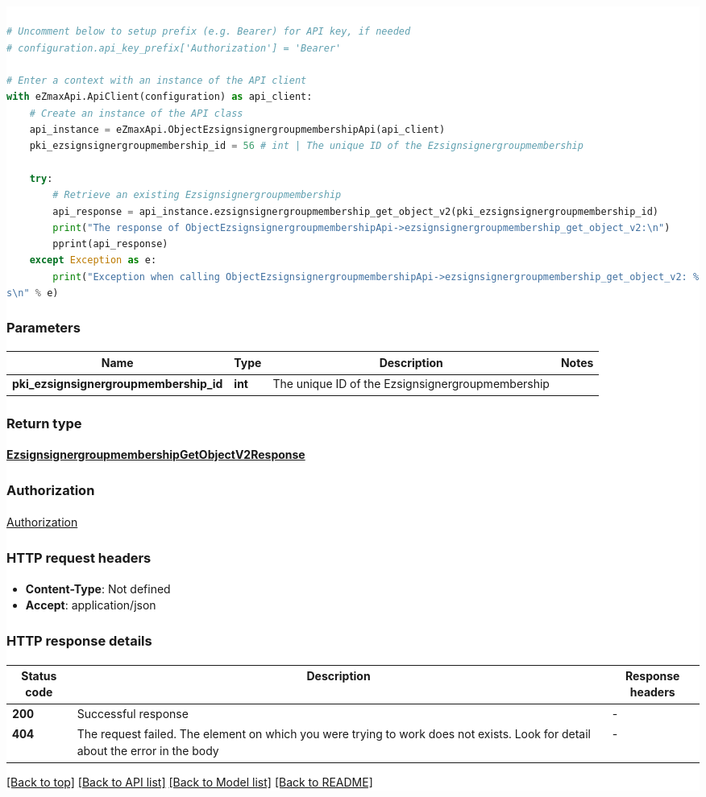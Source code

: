 ```python

# Uncomment below to setup prefix (e.g. Bearer) for API key, if needed
# configuration.api_key_prefix['Authorization'] = 'Bearer'

# Enter a context with an instance of the API client
with eZmaxApi.ApiClient(configuration) as api_client:
    # Create an instance of the API class
    api_instance = eZmaxApi.ObjectEzsignsignergroupmembershipApi(api_client)
    pki_ezsignsignergroupmembership_id = 56 # int | The unique ID of the Ezsignsignergroupmembership

    try:
        # Retrieve an existing Ezsignsignergroupmembership
        api_response = api_instance.ezsignsignergroupmembership_get_object_v2(pki_ezsignsignergroupmembership_id)
        print("The response of ObjectEzsignsignergroupmembershipApi->ezsignsignergroupmembership_get_object_v2:\n")
        pprint(api_response)
    except Exception as e:
        print("Exception when calling ObjectEzsignsignergroupmembershipApi->ezsignsignergroupmembership_get_object_v2: %s\n" % e)
```



### Parameters


Name | Type | Description  | Notes
------------- | ------------- | ------------- | -------------
 **pki_ezsignsignergroupmembership_id** | **int**| The unique ID of the Ezsignsignergroupmembership | 

### Return type

[**EzsignsignergroupmembershipGetObjectV2Response**](EzsignsignergroupmembershipGetObjectV2Response.md)

### Authorization

[Authorization](../README.md#Authorization)

### HTTP request headers

 - **Content-Type**: Not defined
 - **Accept**: application/json

### HTTP response details

| Status code | Description | Response headers |
|-------------|-------------|------------------|
**200** | Successful response |  -  |
**404** | The request failed. The element on which you were trying to work does not exists. Look for detail about the error in the body |  -  |

[[Back to top]](#) [[Back to API list]](../README.md#documentation-for-api-endpoints) [[Back to Model list]](../README.md#documentation-for-models) [[Back to README]](../README.md)

